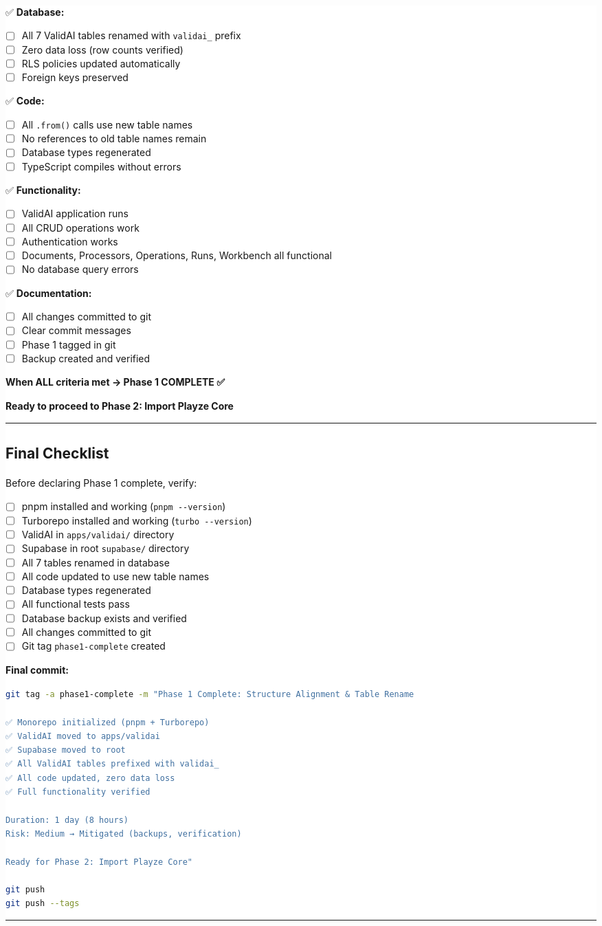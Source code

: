 ✅ **Database:**
- [ ] All 7 ValidAI tables renamed with `validai_` prefix
- [ ] Zero data loss (row counts verified)
- [ ] RLS policies updated automatically
- [ ] Foreign keys preserved

✅ **Code:**
- [ ] All `.from()` calls use new table names
- [ ] No references to old table names remain
- [ ] Database types regenerated
- [ ] TypeScript compiles without errors

✅ **Functionality:**
- [ ] ValidAI application runs
- [ ] All CRUD operations work
- [ ] Authentication works
- [ ] Documents, Processors, Operations, Runs, Workbench all functional
- [ ] No database query errors

✅ **Documentation:**
- [ ] All changes committed to git
- [ ] Clear commit messages
- [ ] Phase 1 tagged in git
- [ ] Backup created and verified

**When ALL criteria met → Phase 1 COMPLETE ✅**

**Ready to proceed to Phase 2: Import Playze Core**

---

## Final Checklist

Before declaring Phase 1 complete, verify:

- [ ] pnpm installed and working (`pnpm --version`)
- [ ] Turborepo installed and working (`turbo --version`)
- [ ] ValidAI in `apps/validai/` directory
- [ ] Supabase in root `supabase/` directory
- [ ] All 7 tables renamed in database
- [ ] All code updated to use new table names
- [ ] Database types regenerated
- [ ] All functional tests pass
- [ ] Database backup exists and verified
- [ ] All changes committed to git
- [ ] Git tag `phase1-complete` created

**Final commit:**
```bash
git tag -a phase1-complete -m "Phase 1 Complete: Structure Alignment & Table Rename

✅ Monorepo initialized (pnpm + Turborepo)
✅ ValidAI moved to apps/validai
✅ Supabase moved to root
✅ All ValidAI tables prefixed with validai_
✅ All code updated, zero data loss
✅ Full functionality verified

Duration: 1 day (8 hours)
Risk: Medium → Mitigated (backups, verification)

Ready for Phase 2: Import Playze Core"

git push
git push --tags
```

---